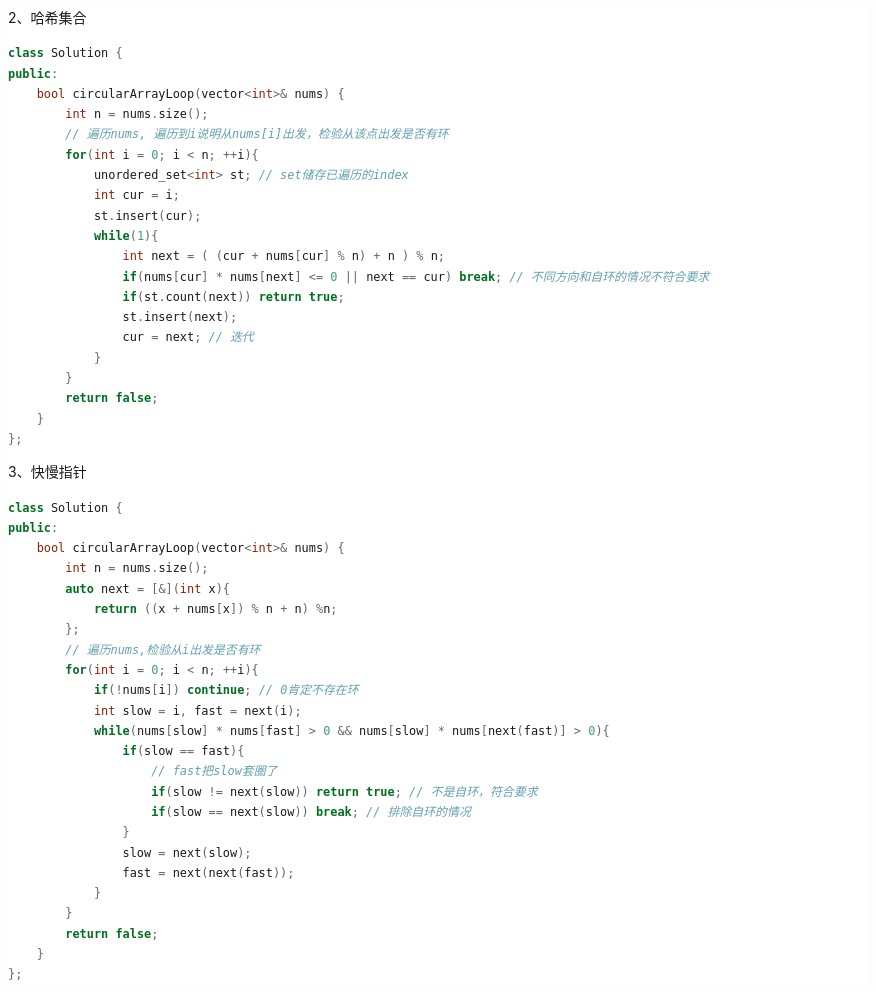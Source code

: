2、哈希集合

```c++
class Solution {
public:
    bool circularArrayLoop(vector<int>& nums) {
        int n = nums.size();
        // 遍历nums, 遍历到i说明从nums[i]出发，检验从该点出发是否有环
        for(int i = 0; i < n; ++i){
            unordered_set<int> st; // set储存已遍历的index
            int cur = i;
            st.insert(cur);
            while(1){
                int next = ( (cur + nums[cur] % n) + n ) % n;
                if(nums[cur] * nums[next] <= 0 || next == cur) break; // 不同方向和自环的情况不符合要求
                if(st.count(next)) return true;
                st.insert(next);
                cur = next; // 迭代
            }
        }
        return false;
    }
};
```

3、快慢指针

```c++
class Solution {
public:
    bool circularArrayLoop(vector<int>& nums) {
        int n = nums.size();
        auto next = [&](int x){
            return ((x + nums[x]) % n + n) %n;
        };
        // 遍历nums,检验从i出发是否有环
        for(int i = 0; i < n; ++i){
            if(!nums[i]) continue; // 0肯定不存在环
            int slow = i, fast = next(i);
            while(nums[slow] * nums[fast] > 0 && nums[slow] * nums[next(fast)] > 0){
                if(slow == fast){
                    // fast把slow套圈了
                    if(slow != next(slow)) return true; // 不是自环，符合要求
                    if(slow == next(slow)) break; // 排除自环的情况
                }
                slow = next(slow);
                fast = next(next(fast));
            }
        }
        return false;
    }
};
```
